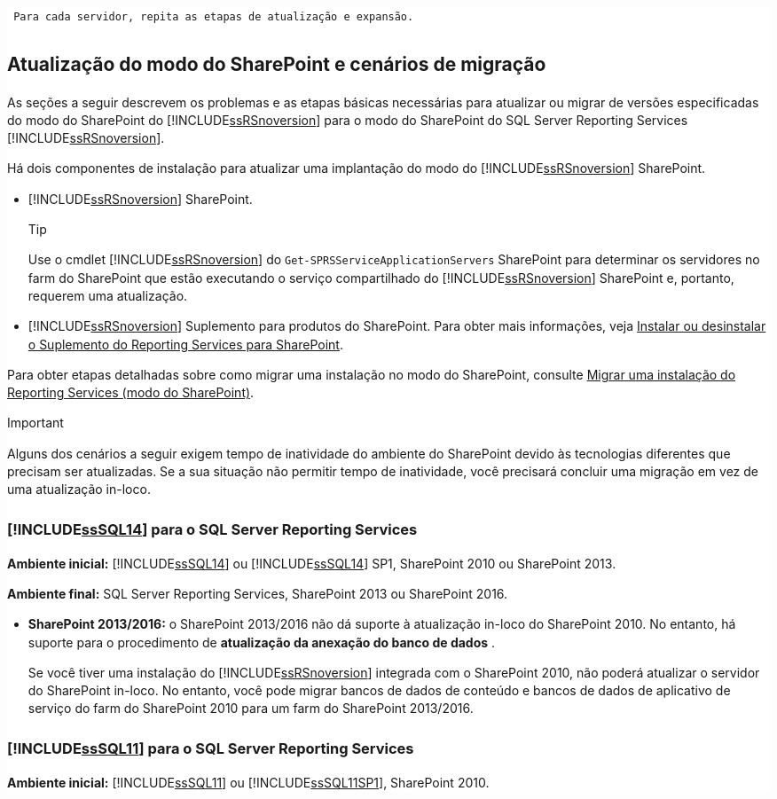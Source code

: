      Para cada servidor, repita as etapas de atualização e expansão.  
  
##  <a name="bkmk_sharePoint_scenarios"></a> Atualização do modo do SharePoint e cenários de migração  
 As seções a seguir descrevem os problemas e as etapas básicas necessárias para atualizar ou migrar de versões especificadas do modo do SharePoint do [!INCLUDE[ssRSnoversion](../../includes/ssrsnoversion-md.md)] para o modo do SharePoint do SQL Server Reporting Services [!INCLUDE[ssRSnoversion](../../includes/ssrsnoversion-md.md)].  
  
 Há dois componentes de instalação para atualizar uma implantação do modo do [!INCLUDE[ssRSnoversion](../../includes/ssrsnoversion-md.md)] SharePoint.  
  
-   [!INCLUDE[ssRSnoversion](../../includes/ssrsnoversion-md.md)] SharePoint.  
  
    > [!TIP]  
    >  Use o cmdlet [!INCLUDE[ssRSnoversion](../../includes/ssrsnoversion-md.md)] do `Get-SPRSServiceApplicationServers` SharePoint para determinar os servidores no farm do SharePoint que estão executando o serviço compartilhado do [!INCLUDE[ssRSnoversion](../../includes/ssrsnoversion-md.md)] SharePoint e, portanto, requerem uma atualização.  
  
-   [!INCLUDE[ssRSnoversion](../../includes/ssrsnoversion-md.md)] Suplemento para produtos do SharePoint. Para obter mais informações, veja [Instalar ou desinstalar o Suplemento do Reporting Services para SharePoint](../../reporting-services/install-windows/install-or-uninstall-the-reporting-services-add-in-for-sharepoint.md).  
  
 Para obter etapas detalhadas sobre como migrar uma instalação no modo do SharePoint, consulte [Migrar uma instalação do Reporting Services &#40;modo do SharePoint&#41;](../../reporting-services/install-windows/migrate-a-reporting-services-installation-sharepoint-mode.md).  
  
> [!IMPORTANT]  
>  Alguns dos cenários a seguir exigem tempo de inatividade do ambiente do SharePoint devido às tecnologias diferentes que precisam ser atualizadas. Se a sua situação não permitir tempo de inatividade, você precisará concluir uma migração em vez de uma atualização in-loco.  
  
### <a name="includesssql14includessssql14-mdmd-to-sql-server-reporting-services"></a>[!INCLUDE[ssSQL14](../../includes/sssql14-md.md)] para o SQL Server Reporting Services  
 **Ambiente inicial:** [!INCLUDE[ssSQL14](../../includes/sssql14-md.md)] ou [!INCLUDE[ssSQL14](../../includes/sssql14-md.md)] SP1, SharePoint 2010 ou SharePoint 2013.  
  
 **Ambiente final:** SQL Server Reporting Services, SharePoint 2013 ou SharePoint 2016.   
  
-   **SharePoint 2013/2016:** o SharePoint 2013/2016 não dá suporte à atualização in-loco do SharePoint 2010. No entanto, há suporte para o procedimento de **atualização da anexação do banco de dados**  .
  
     Se você tiver uma instalação do [!INCLUDE[ssRSnoversion](../../includes/ssrsnoversion-md.md)] integrada com o SharePoint 2010, não poderá atualizar o servidor do SharePoint in-loco. No entanto, você pode migrar bancos de dados de conteúdo e bancos de dados de aplicativo de serviço do farm do SharePoint 2010 para um farm do SharePoint 2013/2016.  
  
### <a name="includesssql11includessssql11-mdmd-to-sql-server-reporting-services"></a>[!INCLUDE[ssSQL11](../../includes/sssql11-md.md)] para o SQL Server Reporting Services  
 **Ambiente inicial:** [!INCLUDE[ssSQL11](../../includes/sssql11-md.md)] ou [!INCLUDE[ssSQL11SP1](../../includes/sssql11sp1-md.md)], SharePoint 2010.  
  
